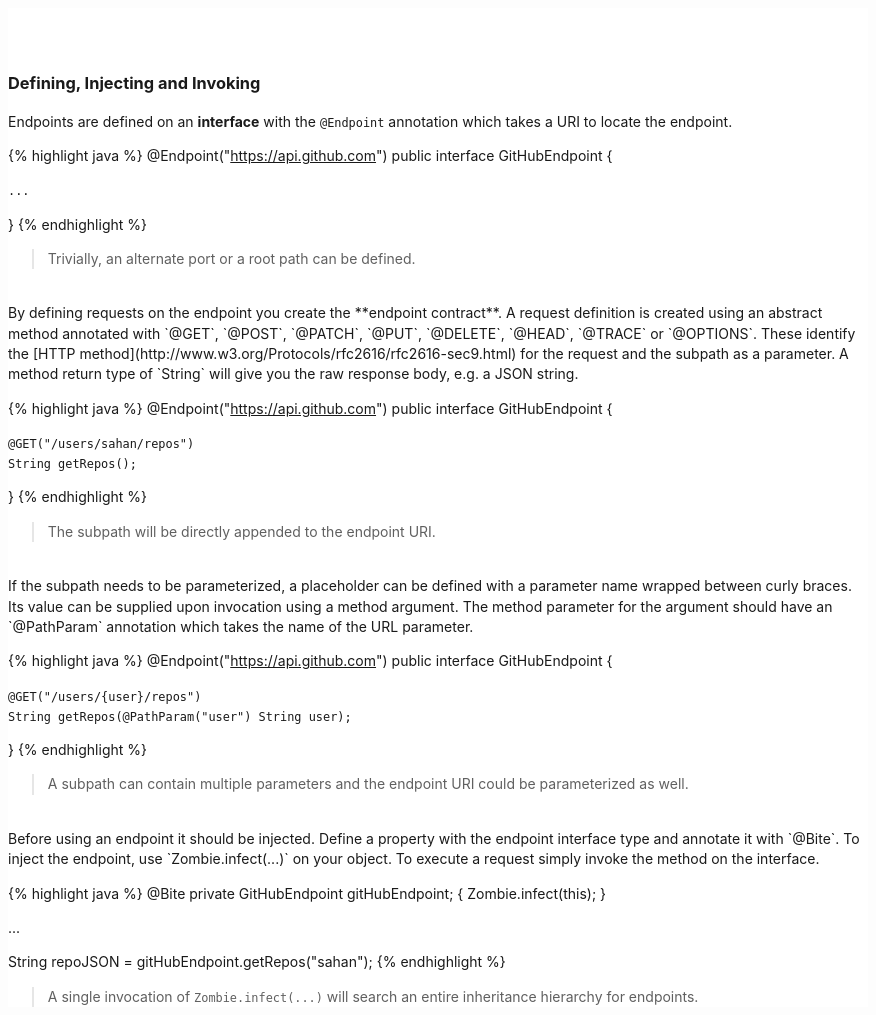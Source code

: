 <span id="2"></span>
<br><br>
<h3>Defining, Injecting and Invoking</h3>

Endpoints are defined on an **interface** with the `@Endpoint` annotation which takes a URI to locate the endpoint.   

{% highlight java %}
@Endpoint("https://api.github.com")
public interface GitHubEndpoint {

    ...
}
{% endhighlight %}
> Trivially, an alternate port or a root path can be defined.   

<br>
By defining requests on the endpoint you create the **endpoint contract**. A request definition is created using an abstract method annotated with `@GET`, `@POST`, `@PATCH`, `@PUT`, `@DELETE`, `@HEAD`, `@TRACE` or `@OPTIONS`. These identify the [HTTP method](http://www.w3.org/Protocols/rfc2616/rfc2616-sec9.html) for the request and the subpath as a parameter. A method return type of `String` will give you the raw response body, e.g. a JSON string.   

{% highlight java %}
@Endpoint("https://api.github.com")
public interface GitHubEndpoint {

    @GET("/users/sahan/repos")
    String getRepos();
}
{% endhighlight %}
> The subpath will be directly appended to the endpoint URI.

<br>
If the subpath needs to be parameterized, a placeholder can be defined with a parameter name wrapped between curly braces. Its value can be supplied upon invocation using a method argument. The method parameter for the argument should have an `@PathParam` annotation which takes the name of the URL parameter.   

{% highlight java %}
@Endpoint("https://api.github.com")
public interface GitHubEndpoint {

    @GET("/users/{user}/repos")
    String getRepos(@PathParam("user") String user);
}
{% endhighlight %}
> A subpath can contain multiple parameters and the endpoint URI could be parameterized as well.

<br>
Before using an endpoint it should be injected. Define a property with the endpoint interface type and annotate it with `@Bite`. To inject the endpoint, use `Zombie.infect(...)` on your object. To execute a request simply invoke the method on the interface.   

{% highlight java %}
@Bite
private GitHubEndpoint gitHubEndpoint;
{
    Zombie.infect(this);
}

...

String repoJSON = gitHubEndpoint.getRepos("sahan");
{% endhighlight %}
> A single invocation of `Zombie.infect(...)` will search an entire inheritance hierarchy for endpoints.
